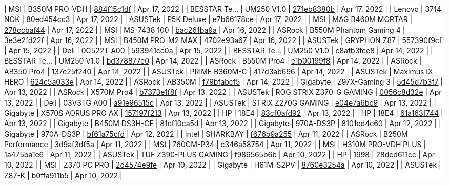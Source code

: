 | MSI           | B350M PRO-VDH               | [884f15c1df](https://linux-hardware.org/?probe=884f15c1df) | Apr 17, 2022 |
| BESSTAR Te... | UM250 V1.0                  | [271eb8380b](https://linux-hardware.org/?probe=271eb8380b) | Apr 17, 2022 |
| Lenovo        | 3714 NOK                    | [80ed454cc3](https://linux-hardware.org/?probe=80ed454cc3) | Apr 17, 2022 |
| ASUSTek       | P5K Deluxe                  | [e7b66178ce](https://linux-hardware.org/?probe=e7b66178ce) | Apr 17, 2022 |
| MSI           | MAG B460M MORTAR            | [278ccbaf44](https://linux-hardware.org/?probe=278ccbaf44) | Apr 17, 2022 |
| MSI           | MS-7438 100                 | [bac261ba9a](https://linux-hardware.org/?probe=bac261ba9a) | Apr 16, 2022 |
| ASRock        | B550M Phantom Gaming 4      | [3e3e2fd22f](https://linux-hardware.org/?probe=3e3e2fd22f) | Apr 16, 2022 |
| MSI           | B450M PRO-M2 MAX            | [4702e93a67](https://linux-hardware.org/?probe=4702e93a67) | Apr 16, 2022 |
| ASUSTek       | GRYPHON Z87                 | [557390f9cf](https://linux-hardware.org/?probe=557390f9cf) | Apr 15, 2022 |
| Dell          | 0C522T A00                  | [593941cc0a](https://linux-hardware.org/?probe=593941cc0a) | Apr 15, 2022 |
| BESSTAR Te... | UM250 V1.0                  | [c8afb3fce8](https://linux-hardware.org/?probe=c8afb3fce8) | Apr 14, 2022 |
| BESSTAR Te... | UM250 V1.0                  | [bd378877e0](https://linux-hardware.org/?probe=bd378877e0) | Apr 14, 2022 |
| ASRock        | B550M Pro4                  | [e1b00199f8](https://linux-hardware.org/?probe=e1b00199f8) | Apr 14, 2022 |
| ASRock        | AB350 Pro4                  | [137e25f240](https://linux-hardware.org/?probe=137e25f240) | Apr 14, 2022 |
| ASUSTek       | PRIME B360M-C               | [417d3ab696](https://linux-hardware.org/?probe=417d3ab696) | Apr 14, 2022 |
| ASUSTek       | Maximus IX HERO             | [624c5a033e](https://linux-hardware.org/?probe=624c5a033e) | Apr 14, 2022 |
| ASRock        | AB350M                      | [f79bfabcf5](https://linux-hardware.org/?probe=f79bfabcf5) | Apr 14, 2022 |
| Gigabyte      | Z97X-Gaming 3               | [5d45d7b3f7](https://linux-hardware.org/?probe=5d45d7b3f7) | Apr 13, 2022 |
| ASRock        | X570M Pro4                  | [b7373e1f8f](https://linux-hardware.org/?probe=b7373e1f8f) | Apr 13, 2022 |
| ASUSTek       | ROG STRIX Z370-G GAMING     | [0056c8d32e](https://linux-hardware.org/?probe=0056c8d32e) | Apr 13, 2022 |
| Dell          | 03V3TG A00                  | [a91e96515c](https://linux-hardware.org/?probe=a91e96515c) | Apr 13, 2022 |
| ASUSTek       | STRIX Z270G GAMING          | [e04e7a6bc9](https://linux-hardware.org/?probe=e04e7a6bc9) | Apr 13, 2022 |
| Gigabyte      | X570S AORUS PRO AX          | [157197f213](https://linux-hardware.org/?probe=157197f213) | Apr 13, 2022 |
| HP            | 18E4                        | [83cf0afd92](https://linux-hardware.org/?probe=83cf0afd92) | Apr 13, 2022 |
| HP            | 18E4                        | [61a163f744](https://linux-hardware.org/?probe=61a163f744) | Apr 13, 2022 |
| Gigabyte      | B450M DS3H-CF               | [81ef10ca5d](https://linux-hardware.org/?probe=81ef10ca5d) | Apr 13, 2022 |
| Gigabyte      | 970A-DS3P                   | [8101ed4e60](https://linux-hardware.org/?probe=8101ed4e60) | Apr 12, 2022 |
| Gigabyte      | 970A-DS3P                   | [bf61a75cfd](https://linux-hardware.org/?probe=bf61a75cfd) | Apr 12, 2022 |
| Intel         | SHARKBAY                    | [f676b9a255](https://linux-hardware.org/?probe=f676b9a255) | Apr 11, 2022 |
| ASRock        | B250M Performance           | [3d9af3df5a](https://linux-hardware.org/?probe=3d9af3df5a) | Apr 11, 2022 |
| MSI           | 760GM-P34                   | [c346a58754](https://linux-hardware.org/?probe=c346a58754) | Apr 11, 2022 |
| MSI           | H310M PRO-VDH PLUS          | [1a475ba1e6](https://linux-hardware.org/?probe=1a475ba1e6) | Apr 11, 2022 |
| ASUSTek       | TUF Z390-PLUS GAMING        | [f986565b6b](https://linux-hardware.org/?probe=f986565b6b) | Apr 10, 2022 |
| HP            | 1998                        | [28dcd611cc](https://linux-hardware.org/?probe=28dcd611cc) | Apr 10, 2022 |
| MSI           | Z370 PC PRO                 | [2d4574e9fe](https://linux-hardware.org/?probe=2d4574e9fe) | Apr 10, 2022 |
| Gigabyte      | H61M-S2PV                   | [8760e3254a](https://linux-hardware.org/?probe=8760e3254a) | Apr 10, 2022 |
| ASUSTek       | Z87-K                       | [b0ffa911b5](https://linux-hardware.org/?probe=b0ffa911b5) | Apr 10, 2022 |